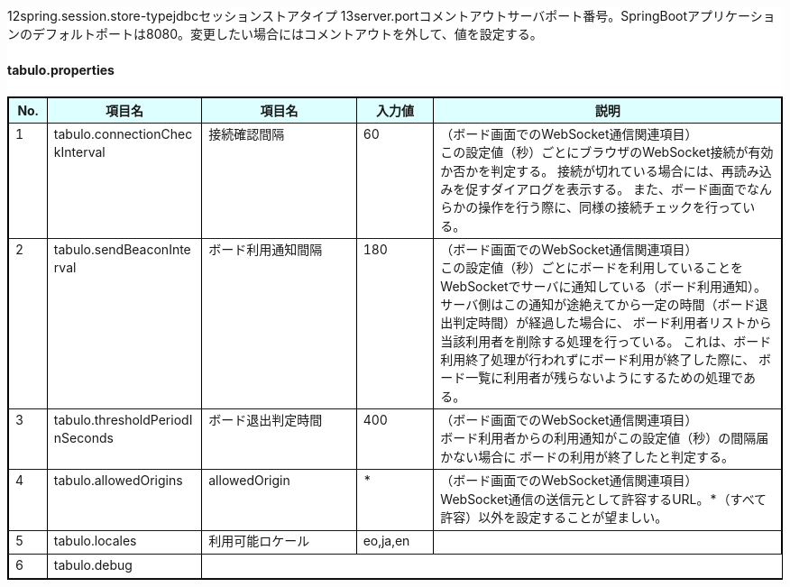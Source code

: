 <tr><td>12</td><td>spring.session.store-type</td><td>jdbc</td><td>セッションストアタイプ</td></tr>
<tr><td>13</td><td>server.port</td><td>コメントアウト</td><td>サーバポート番号。SpringBootアプリケーションのデフォルトポートは8080。変更したい場合にはコメントアウトを外して、値を設定する。</td></tr>
</table>

#### tabulo.properties

<table border="1" style="border: solid 1px #000000;border-collapse: collapse;" >
<tr style="background-color:#dff">
<th style="width:5%">No.</th>
<th style="width:20%">項目名</th>
<th style="width:20%">項目名</th>
<th style="width:10%">入力値</th>
<th style="width:45%">説明</th>
</tr>
<tr>
<td>1</td><td>tabulo.connectionCheckInterval</td>
<td>接続確認間隔</td>
<td>60</td>
<td>
（ボード画面でのWebSocket通信関連項目）<br>
この設定値（秒）ごとにブラウザのWebSocket接続が有効か否かを判定する。
接続が切れている場合には、再読み込みを促すダイアログを表示する。
また、ボード画面でなんらかの操作を行う際に、同様の接続チェックを行っている。</td>
</tr>
<tr>
<td>2</td>
<td>tabulo.sendBeaconInterval</td>
<td>ボード利用通知間隔</td>
<td>180</td>
<td>（ボード画面でのWebSocket通信関連項目）<br>
この設定値（秒）ごとにボードを利用していることをWebSocketでサーバに通知している（ボード利用通知）。
サーバ側はこの通知が途絶えてから一定の時間（ボード退出判定時間）が経過した場合に、
ボード利用者リストから当該利用者を削除する処理を行っている。
これは、ボード利用終了処理が行われずにボード利用が終了した際に、
ボード一覧に利用者が残らないようにするための処理である。</td>
</tr>
<tr>
<td>3</td>
<td>tabulo.thresholdPeriodInSeconds</td>
<td>ボード退出判定時間</td>
<td>400</td>
<td>（ボード画面でのWebSocket通信関連項目）<br>
ボード利用者からの利用通知がこの設定値（秒）の間隔届かない場合に
ボードの利用が終了したと判定する。</td>
</tr>
<tr>
<td>4</td>
<td>tabulo.allowedOrigins</td>
<td>allowedOrigin</td>
<td>*</td>
<td>（ボード画面でのWebSocket通信関連項目）<br>
WebSocket通信の送信元として許容するURL。*（すべて許容）以外を設定することが望ましい。</td>
</tr>
<tr>
<td>5</td>
<td>tabulo.locales</td>
<td>利用可能ロケール</td>
<td>eo,ja,en</td>
<td></td>
</tr>
<tr>
<td>6</td>
<td>tabulo.debug</td>